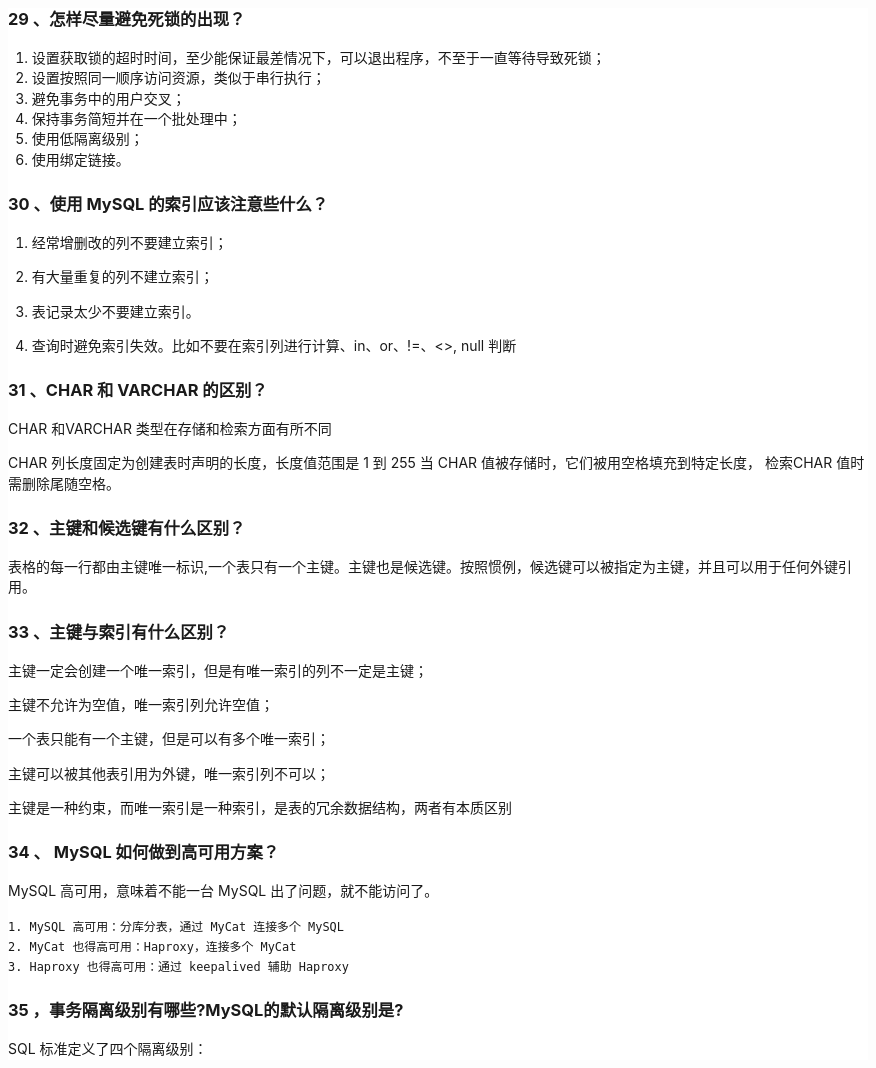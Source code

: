 ### 29 、怎样尽量避免死锁的出现？

1. 设置获取锁的超时时间，至少能保证最差情况下，可以退出程序，不至于一直等待导致死锁；
2. 设置按照同一顺序访问资源，类似于串行执行；
3. 避免事务中的用户交叉；
4. 保持事务简短并在一个批处理中；
5. 使用低隔离级别；
6. 使用绑定链接。

### 30 、使用 MySQL 的索引应该注意些什么？
1. 经常增删改的列不要建立索引；

2. 有大量重复的列不建立索引；

3. 表记录太少不要建立索引。

4. 查询时避免索引失效。比如不要在索引列进行计算、in、or、!=、<>, null 判断


### 31 、CHAR 和 VARCHAR 的区别？

CHAR 和VARCHAR 类型在存储和检索方面有所不同

CHAR 列长度固定为创建表时声明的长度，长度值范围是 1 到 255 当 CHAR 值被存储时，它们被用空格填充到特定长度，
检索CHAR 值时需删除尾随空格。


### 32 、主键和候选键有什么区别？

表格的每一行都由主键唯一标识,一个表只有一个主键。主键也是候选键。按照惯例，候选键可以被指定为主键，并且可以用于任何外键引用。


### 33 、主键与索引有什么区别？

主键一定会创建一个唯一索引，但是有唯一索引的列不一定是主键；

主键不允许为空值，唯一索引列允许空值；

一个表只能有一个主键，但是可以有多个唯一索引；

主键可以被其他表引用为外键，唯一索引列不可以；

主键是一种约束，而唯一索引是一种索引，是表的冗余数据结构，两者有本质区别

### 34 、 MySQL 如何做到高可用方案？

MySQL 高可用，意味着不能一台 MySQL 出了问题，就不能访问了。

```
1. MySQL 高可用：分库分表，通过 MyCat 连接多个 MySQL
2. MyCat 也得高可用：Haproxy，连接多个 MyCat
3. Haproxy 也得高可用：通过 keepalived 辅助 Haproxy
```

### 35 ，事务隔离级别有哪些?MySQL的默认隔离级别是?

SQL 标准定义了四个隔离级别：
